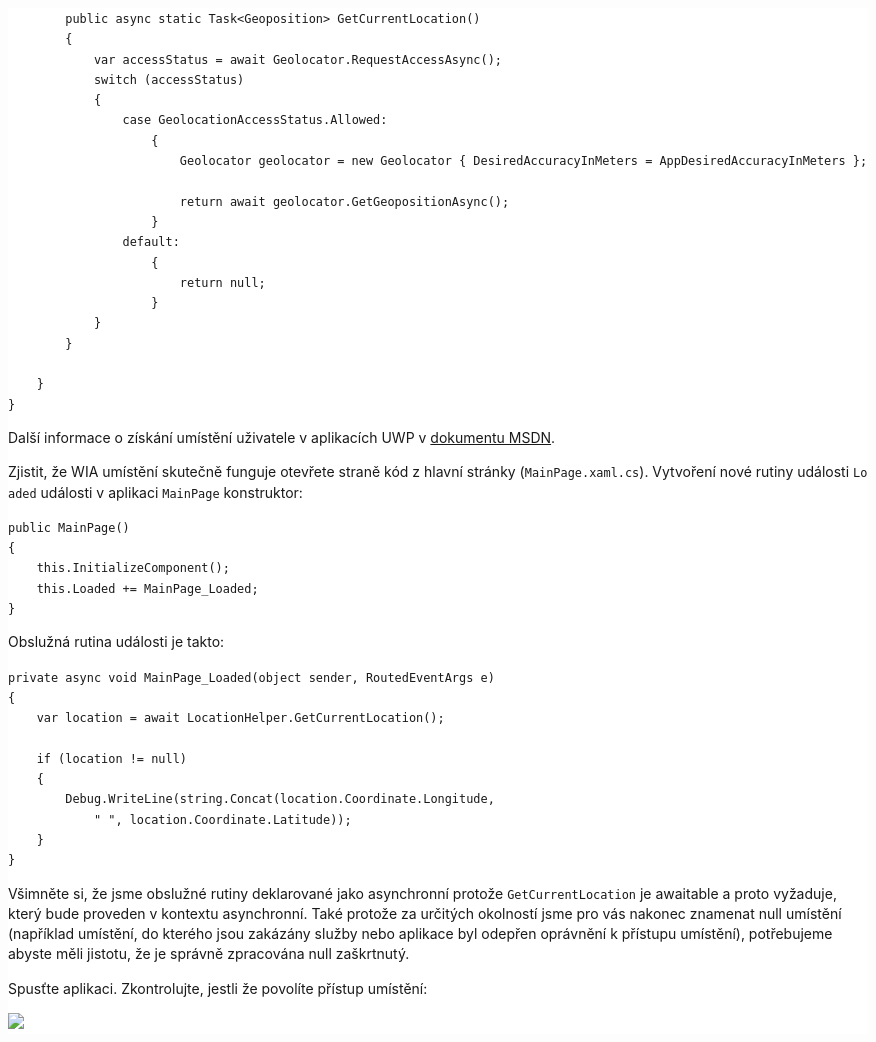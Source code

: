             public async static Task<Geoposition> GetCurrentLocation()
            {
                var accessStatus = await Geolocator.RequestAccessAsync();
                switch (accessStatus)
                {
                    case GeolocationAccessStatus.Allowed:
                        {
                            Geolocator geolocator = new Geolocator { DesiredAccuracyInMeters = AppDesiredAccuracyInMeters };

                            return await geolocator.GetGeopositionAsync();
                        }
                    default:
                        {
                            return null;
                        }
                }
            }

        }
    }

Další informace o získání umístění uživatele v aplikacích UWP v [dokumentu MSDN](https://msdn.microsoft.com/library/windows/apps/mt219698.aspx).

Zjistit, že WIA umístění skutečně funguje otevřete straně kód z hlavní stránky (`MainPage.xaml.cs`). Vytvoření nové rutiny události `Loaded` události v aplikaci `MainPage` konstruktor:

    public MainPage()
    {
        this.InitializeComponent();
        this.Loaded += MainPage_Loaded;
    }

Obslužná rutina události je takto:

    private async void MainPage_Loaded(object sender, RoutedEventArgs e)
    {
        var location = await LocationHelper.GetCurrentLocation();

        if (location != null)
        {
            Debug.WriteLine(string.Concat(location.Coordinate.Longitude,
                " ", location.Coordinate.Latitude));
        }
    }

Všimněte si, že jsme obslužné rutiny deklarované jako asynchronní protože `GetCurrentLocation` je awaitable a proto vyžaduje, který bude proveden v kontextu asynchronní. Také protože za určitých okolností jsme pro vás nakonec znamenat null umístění (například umístění, do kterého jsou zakázány služby nebo aplikace byl odepřen oprávnění k přístupu umístění), potřebujeme abyste měli jistotu, že je správně zpracována null zaškrtnutý.

Spusťte aplikaci. Zkontrolujte, jestli že povolíte přístup umístění:

![](./media/notification-hubs-geofence/notification-hubs-location-access.png)
